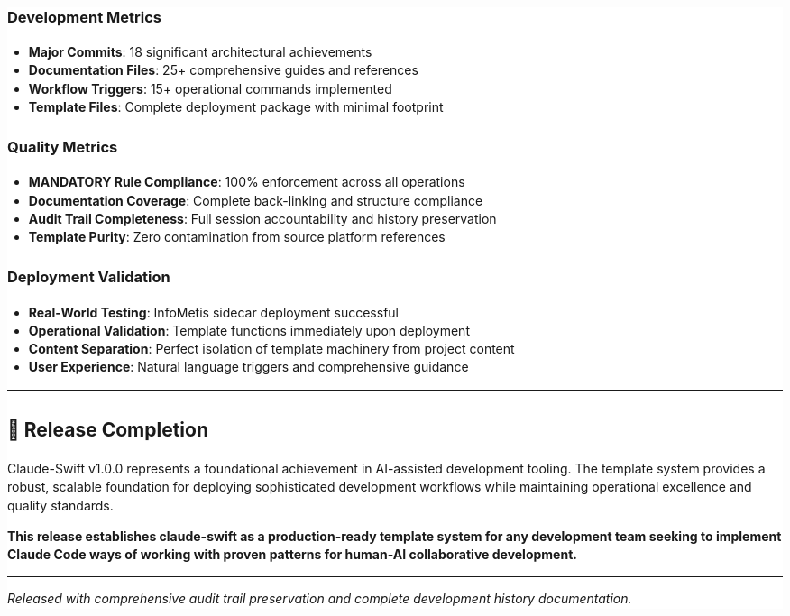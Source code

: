 ### **Development Metrics**
- **Major Commits**: 18 significant architectural achievements
- **Documentation Files**: 25+ comprehensive guides and references
- **Workflow Triggers**: 15+ operational commands implemented
- **Template Files**: Complete deployment package with minimal footprint

### **Quality Metrics**
- **MANDATORY Rule Compliance**: 100% enforcement across all operations
- **Documentation Coverage**: Complete back-linking and structure compliance
- **Audit Trail Completeness**: Full session accountability and history preservation
- **Template Purity**: Zero contamination from source platform references

### **Deployment Validation**
- **Real-World Testing**: InfoMetis sidecar deployment successful
- **Operational Validation**: Template functions immediately upon deployment
- **Content Separation**: Perfect isolation of template machinery from project content
- **User Experience**: Natural language triggers and comprehensive guidance

---

## 🎉 Release Completion

Claude-Swift v1.0.0 represents a foundational achievement in AI-assisted development tooling. The template system provides a robust, scalable foundation for deploying sophisticated development workflows while maintaining operational excellence and quality standards.

**This release establishes claude-swift as a production-ready template system for any development team seeking to implement Claude Code ways of working with proven patterns for human-AI collaborative development.**

---

*Released with comprehensive audit trail preservation and complete development history documentation.*